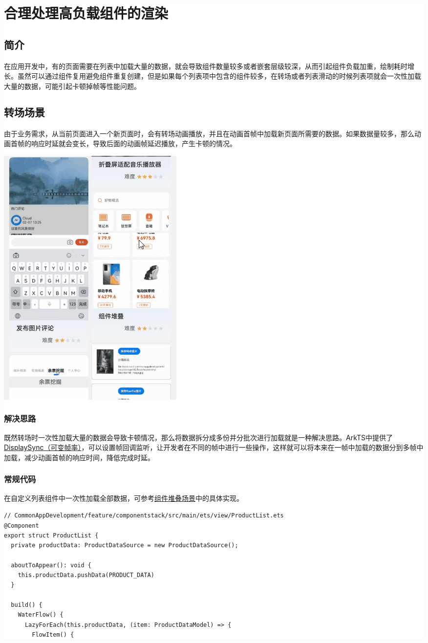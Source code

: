 # 合理处理高负载组件的渲染

## 简介

在应用开发中，有的页面需要在列表中加载大量的数据，就会导致组件数量较多或者嵌套层级较深，从而引起组件负载加重，绘制耗时增长。虽然可以通过组件复用避免组件重复创建，但是如果每个列表项中包含的组件较多，在转场或者列表滑动的时候列表项就会一次性加载大量的数据，可能引起卡顿掉帧等性能问题。

## 转场场景

由于业务需求，从当前页面进入一个新页面时，会有转场动画播放，并且在动画首帧中加载新页面所需要的数据。如果数据量较多，那么动画首帧的响应时延就会变长，导致后面的动画帧延迟播放，产生卡顿的情况。

![动画](figures/highly-loaded-component-render-1.gif)

### 解决思路

既然转场时一次性加载大量的数据会导致卡顿情况，那么将数据拆分成多份并分批次进行加载就是一种解决思路。ArkTS中提供了[DisplaySync（可变帧率）](../reference/apis-arkgraphics2d/js-apis-graphics-displaySync.md)，可以设置帧回调监听，让开发者在不同的帧中进行一些操作，这样就可以将本来在一帧中加载的数据分到多帧中加载，减少动画首帧的响应时间，降低完成时延。

### 常规代码

在自定义列表组件中一次性加载全部数据，可参考[组件堆叠场景](https://gitee.com/harmonyos-cases/cases/tree/master/CommonAppDevelopment/feature/componentstack)中的具体实现。

```
// CommonAppDevelopment/feature/componentstack/src/main/ets/view/ProductList.ets
@Component
export struct ProductList {
  private productData: ProductDataSource = new ProductDataSource();

  aboutToAppear(): void {
    this.productData.pushData(PRODUCT_DATA)
  }

  build() {
    WaterFlow() {
      LazyForEach(this.productData, (item: ProductDataModel) => {
        FlowItem() {
```